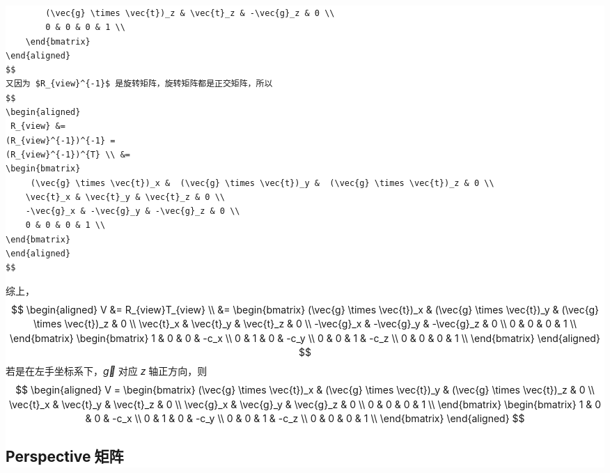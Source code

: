             (\vec{g} \times \vec{t})_z & \vec{t}_z & -\vec{g}_z & 0 \\
            0 & 0 & 0 & 1 \\
        \end{bmatrix}
    \end{aligned}   
    $$
    又因为 $R_{view}^{-1}$ 是旋转矩阵，旋转矩阵都是正交矩阵，所以
    $$
    \begin{aligned}
     R_{view} &= 
    (R_{view}^{-1})^{-1} = 
    (R_{view}^{-1})^{T} \\ &=
    \begin{bmatrix}
         (\vec{g} \times \vec{t})_x &  (\vec{g} \times \vec{t})_y &  (\vec{g} \times \vec{t})_z & 0 \\
        \vec{t}_x & \vec{t}_y & \vec{t}_z & 0 \\
        -\vec{g}_x & -\vec{g}_y & -\vec{g}_z & 0 \\
        0 & 0 & 0 & 1 \\
    \end{bmatrix}
    \end{aligned}
    $$

综上，
$$
\begin{aligned}
V &=  R_{view}T_{view} \\ &= 
    \begin{bmatrix}
         (\vec{g} \times \vec{t})_x &  (\vec{g} \times \vec{t})_y &  (\vec{g} \times \vec{t})_z & 0 \\
        \vec{t}_x & \vec{t}_y & \vec{t}_z & 0 \\
        -\vec{g}_x & -\vec{g}_y & -\vec{g}_z & 0 \\
        0 & 0 & 0 & 1 \\
    \end{bmatrix}
    \begin{bmatrix}
        1 & 0 & 0 & -c_x \\
        0 & 1 & 0 & -c_y \\
        0 & 0 & 1 & -c_z \\
        0 & 0 & 0 & 1 \\
    \end{bmatrix}    
\end{aligned}
$$
若是在左手坐标系下，$\vec{g}$ 对应 $z$ 轴正方向，则
$$
\begin{aligned}
V =
    \begin{bmatrix}
         (\vec{g} \times \vec{t})_x &  (\vec{g} \times \vec{t})_y &  (\vec{g} \times \vec{t})_z & 0 \\
        \vec{t}_x & \vec{t}_y & \vec{t}_z & 0 \\
        \vec{g}_x & \vec{g}_y & \vec{g}_z & 0 \\
        0 & 0 & 0 & 1 \\
    \end{bmatrix}
    \begin{bmatrix}
        1 & 0 & 0 & -c_x \\
        0 & 1 & 0 & -c_y \\
        0 & 0 & 1 & -c_z \\
        0 & 0 & 0 & 1 \\
    \end{bmatrix}    
\end{aligned}
$$
## Perspective 矩阵
